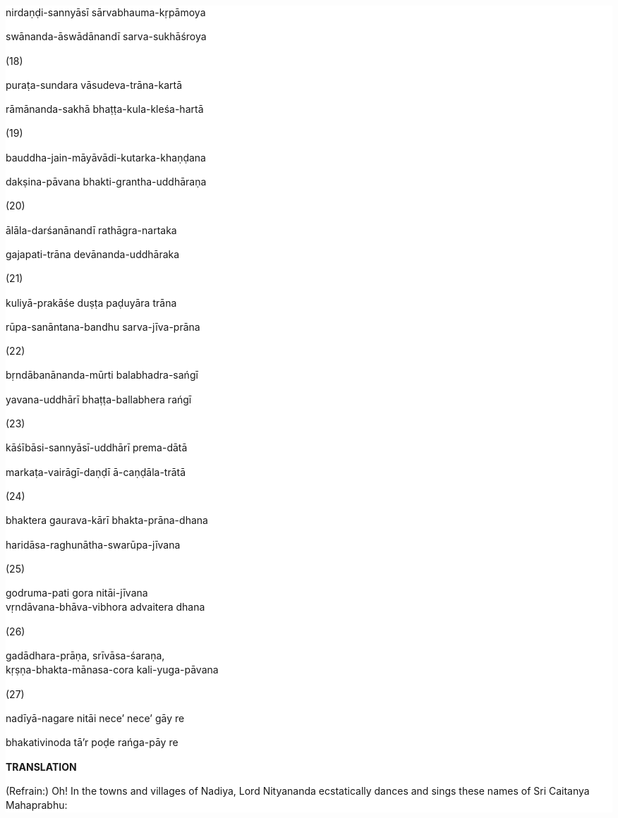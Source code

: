 nirdaṇḍi-sannyāsī sārvabhauma-kṛpāmoya

swānanda-āswādānandī sarva-sukhāśroya

(18)

puraṭa-sundara vāsudeva-trāna-kartā

rāmānanda-sakhā bhaṭṭa-kula-kleśa-hartā

(19)

bauddha-jain-māyāvādi-kutarka-khaṇḍana

dakṣina-pāvana bhakti-grantha-uddhāraṇa

(20)

ālāla-darśanānandī rathāgra-nartaka

gajapati-trāna devānanda-uddhāraka

(21)

kuliyā-prakāśe duṣṭa paḍuyāra trāna

rūpa-sanāntana-bandhu sarva-jīva-prāna

(22)

bṛndābanānanda-mūrti balabhadra-sańgī

yavana-uddhārī bhaṭṭa-ballabhera rańgī

(23)

kāśībāsi-sannyāsī-uddhārī prema-dātā

markaṭa-vairāgī-daṇḍī ā-caṇḍāla-trātā

(24)

bhaktera gaurava-kārī bhakta-prāna-dhana

haridāsa-raghunātha-swarūpa-jīvana

(25)

godruma-pati gora nitāi-jīvana  
vṛndāvana-bhāva-vibhora advaitera dhana

(26)

gadādhara-prāṇa, srīvāsa-śaraṇa,  
kṛṣṇa-bhakta-mānasa-cora kali-yuga-pāvana

(27)

nadīyā-nagare nitāi nece’ nece’ gāy re

bhakativinoda tā’r poḍe rańga-pāy re

**TRANSLATION**

(Refrain:) Oh! In the towns and villages of Nadiya, Lord Nityananda ecstatically dances and sings these names of Sri Caitanya Mahaprabhu:

